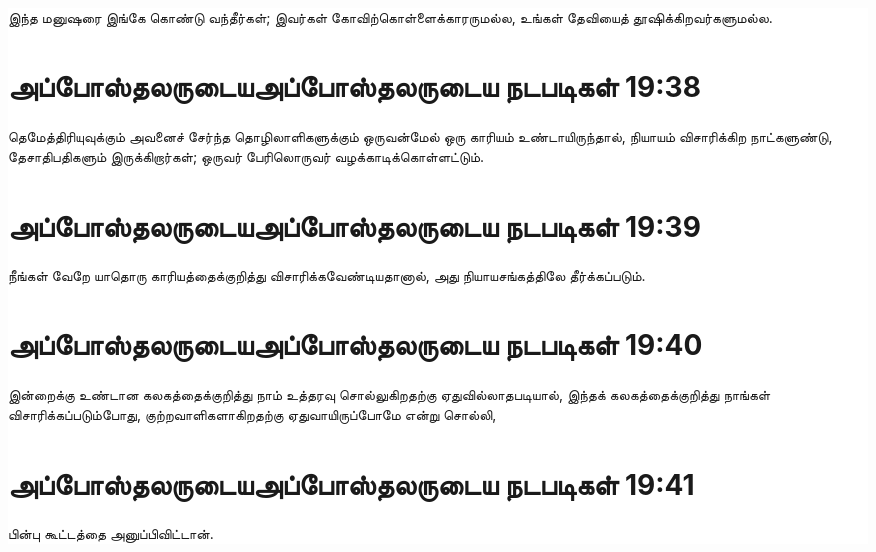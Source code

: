 இந்த மனுஷரை இங்கே கொண்டு வந்தீர்கள்; இவர்கள் கோவிற்கொள்ளைக்காரருமல்ல, உங்கள் தேவியைத் தூஷிக்கிறவர்களுமல்ல.

# அப்போஸ்தலருடையஅப்போஸ்தலருடைய நடபடிகள் 19:38

தெமேத்திரியுவுக்கும் அவனைச் சேர்ந்த தொழிலாளிகளுக்கும் ஒருவன்மேல் ஒரு காரியம் உண்டாயிருந்தால், நியாயம் விசாரிக்கிற நாட்களுண்டு, தேசாதிபதிகளும் இருக்கிறார்கள்; ஒருவர் பேரிலொருவர் வழக்காடிக்கொள்ளட்டும்.

# அப்போஸ்தலருடையஅப்போஸ்தலருடைய நடபடிகள் 19:39

நீங்கள் வேறே யாதொரு காரியத்தைக்குறித்து விசாரிக்கவேண்டியதானால், அது நியாயசங்கத்திலே தீர்க்கப்படும்.

# அப்போஸ்தலருடையஅப்போஸ்தலருடைய நடபடிகள் 19:40

இன்றைக்கு உண்டான கலகத்தைக்குறித்து நாம் உத்தரவு சொல்லுகிறதற்கு ஏதுவில்லாதபடியால், இந்தக் கலகத்தைக்குறித்து நாங்கள் விசாரிக்கப்படும்போது, குற்றவாளிகளாகிறதற்கு ஏதுவாயிருப்போமே என்று சொல்லி,

# அப்போஸ்தலருடையஅப்போஸ்தலருடைய நடபடிகள் 19:41

பின்பு கூட்டத்தை அனுப்பிவிட்டான்.

